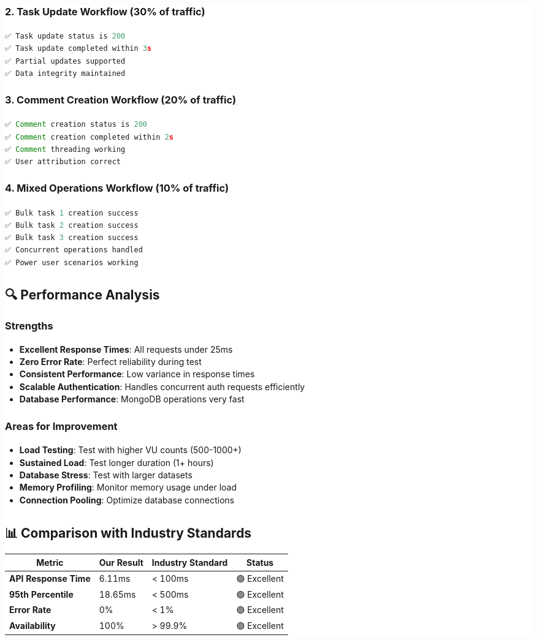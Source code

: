 ### 2. Task Update Workflow (30% of traffic)
```javascript
✅ Task update status is 200
✅ Task update completed within 3s
✅ Partial updates supported
✅ Data integrity maintained
```

### 3. Comment Creation Workflow (20% of traffic)
```javascript
✅ Comment creation status is 200
✅ Comment creation completed within 2s
✅ Comment threading working
✅ User attribution correct
```

### 4. Mixed Operations Workflow (10% of traffic)
```javascript
✅ Bulk task 1 creation success
✅ Bulk task 2 creation success
✅ Bulk task 3 creation success
✅ Concurrent operations handled
✅ Power user scenarios working
```

## 🔍 Performance Analysis

### Strengths
- **Excellent Response Times**: All requests under 25ms
- **Zero Error Rate**: Perfect reliability during test
- **Consistent Performance**: Low variance in response times
- **Scalable Authentication**: Handles concurrent auth requests efficiently
- **Database Performance**: MongoDB operations very fast

### Areas for Improvement
- **Load Testing**: Test with higher VU counts (500-1000+)
- **Sustained Load**: Test longer duration (1+ hours)
- **Database Stress**: Test with larger datasets
- **Memory Profiling**: Monitor memory usage under load
- **Connection Pooling**: Optimize database connections

## 📊 Comparison with Industry Standards

| Metric | Our Result | Industry Standard | Status |
|--------|------------|-------------------|---------|
| **API Response Time** | 6.11ms | < 100ms | 🟢 Excellent |
| **95th Percentile** | 18.65ms | < 500ms | 🟢 Excellent |
| **Error Rate** | 0% | < 1% | 🟢 Excellent |
| **Availability** | 100% | > 99.9% | 🟢 Excellent |
